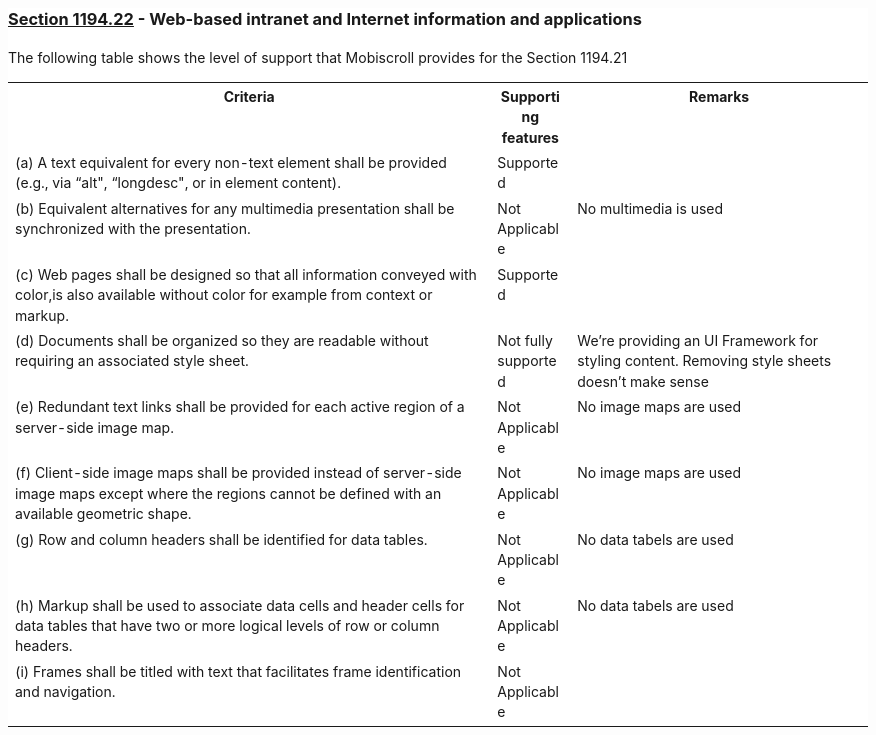 ### [Section 1194.22](http://www.section508.gov/content/learn/standards/quick-reference-guide#1194.22) - Web-based intranet and Internet information and applications

The following table shows the level of support that Mobiscroll provides for the Section 1194.21

<table>
  <tbody>
    <tr>
      <th>Criteria</th>
      <th>Supporting features</th>
      <th>Remarks</th>
    </tr>
    <tr>
      <td>(a) A text equivalent for every non-text element shall be provided (e.g., via “alt", “longdesc", or in element content).</td>
      <td>Supported</td>
      <td></td>
    </tr>
    <tr>
      <td>(b) Equivalent alternatives for any multimedia presentation shall be synchronized with the presentation.</td>
      <td>Not Applicable</td>
      <td>No multimedia is used</td>
    </tr>
    <tr>
      <td>(c) Web pages shall be designed so that all information conveyed with color,is also available without color for example from context or markup.</td>
      <td>Supported</td>
      <td></td>
    </tr>
    <tr>
      <td>(d) Documents shall be organized so they are readable without requiring an associated style sheet.</td>
      <td>Not fully supported</td>
      <td>We’re providing an UI Framework for styling content. Removing style sheets doesn’t make sense</td>
    </tr>
    <tr>
      <td>(e) Redundant text links shall be provided for each active region of a server-side image map.</td>
      <td>Not Applicable</td>
      <td>No image maps are used</td>
    </tr>
    <tr>
      <td>(f) Client-side image maps shall be provided instead of server-side image maps except where the regions cannot be defined with an available geometric shape.</td>
      <td>Not Applicable</td>
      <td>No image maps are used</td>
    </tr>
    <tr>
      <td>(g) Row and column headers shall be identified for data tables.</td>
      <td>Not Applicable</td>
      <td>No data tabels are used</td>
    </tr>
    <tr>
      <td>(h) Markup shall be used to associate data cells and header cells for data tables that have two or more logical levels of row or column headers.</td>
      <td>Not Applicable</td>
      <td>No data tabels are used</td>
    </tr>
    <tr>
      <td>(i) Frames shall be titled with text that facilitates frame identification and navigation.</td>
      <td>Not Applicable</td>